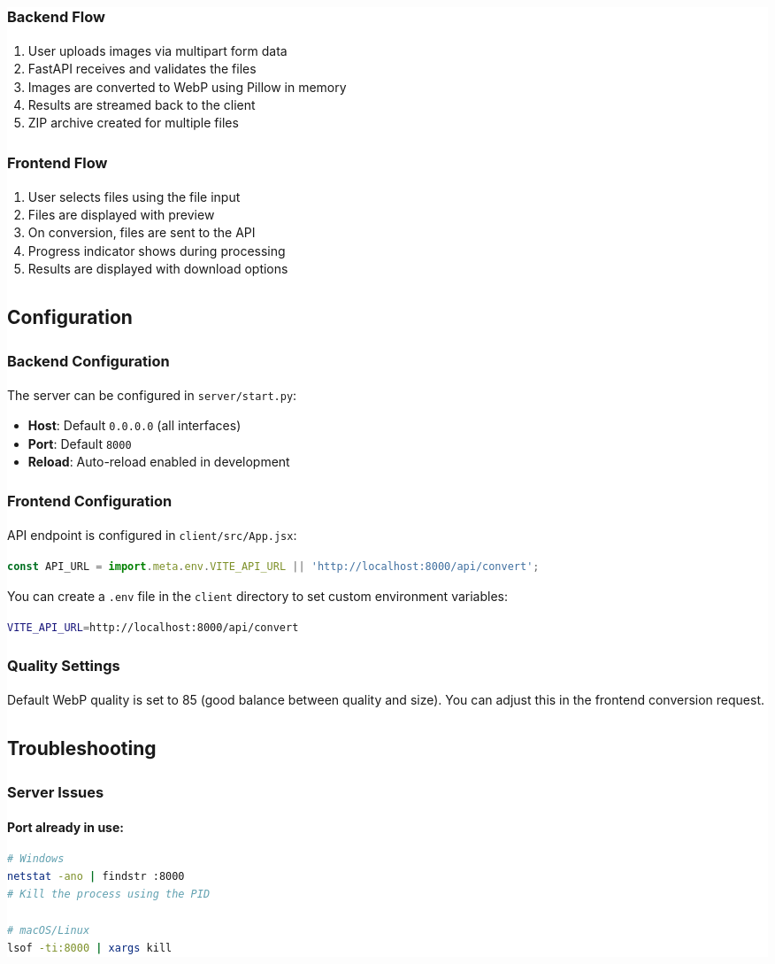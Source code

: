 
### Backend Flow
1. User uploads images via multipart form data
2. FastAPI receives and validates the files
3. Images are converted to WebP using Pillow in memory
4. Results are streamed back to the client
5. ZIP archive created for multiple files

### Frontend Flow
1. User selects files using the file input
2. Files are displayed with preview
3. On conversion, files are sent to the API
4. Progress indicator shows during processing
5. Results are displayed with download options

## Configuration

### Backend Configuration

The server can be configured in `server/start.py`:
- **Host**: Default `0.0.0.0` (all interfaces)
- **Port**: Default `8000`
- **Reload**: Auto-reload enabled in development

### Frontend Configuration

API endpoint is configured in `client/src/App.jsx`:
```javascript
const API_URL = import.meta.env.VITE_API_URL || 'http://localhost:8000/api/convert';
```

You can create a `.env` file in the `client` directory to set custom environment variables:
```bash
VITE_API_URL=http://localhost:8000/api/convert
```

### Quality Settings

Default WebP quality is set to 85 (good balance between quality and size). You can adjust this in the frontend conversion request.

## Troubleshooting

### Server Issues

**Port already in use:**
```bash
# Windows
netstat -ano | findstr :8000
# Kill the process using the PID

# macOS/Linux
lsof -ti:8000 | xargs kill
```
